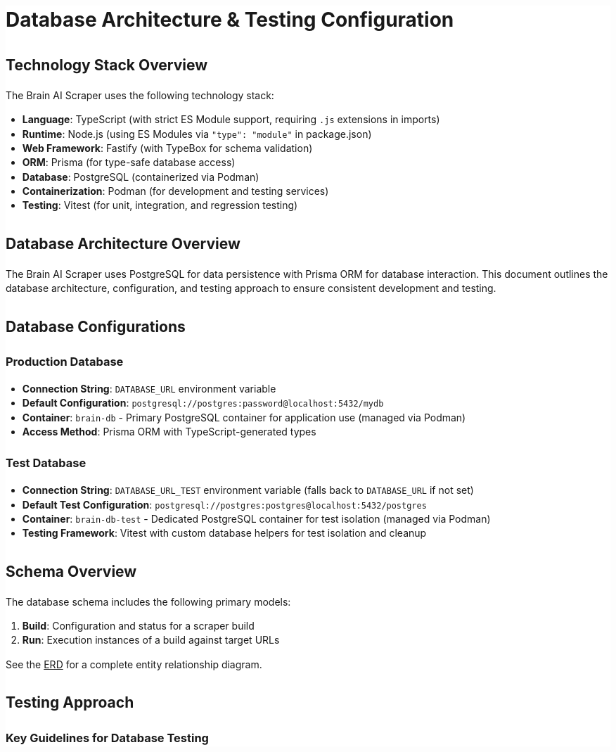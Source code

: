 # Database Architecture & Testing Configuration

## Technology Stack Overview

The Brain AI Scraper uses the following technology stack:

- **Language**: TypeScript (with strict ES Module support, requiring `.js` extensions in imports)
- **Runtime**: Node.js (using ES Modules via `"type": "module"` in package.json)
- **Web Framework**: Fastify (with TypeBox for schema validation)
- **ORM**: Prisma (for type-safe database access)
- **Database**: PostgreSQL (containerized via Podman)
- **Containerization**: Podman (for development and testing services)
- **Testing**: Vitest (for unit, integration, and regression testing)

## Database Architecture Overview

The Brain AI Scraper uses PostgreSQL for data persistence with Prisma ORM for database interaction. This document outlines the database architecture, configuration, and testing approach to ensure consistent development and testing.

## Database Configurations

### Production Database

- **Connection String**: `DATABASE_URL` environment variable
- **Default Configuration**: `postgresql://postgres:password@localhost:5432/mydb`
- **Container**: `brain-db` - Primary PostgreSQL container for application use (managed via Podman)
- **Access Method**: Prisma ORM with TypeScript-generated types

### Test Database

- **Connection String**: `DATABASE_URL_TEST` environment variable (falls back to `DATABASE_URL` if not set)
- **Default Test Configuration**: `postgresql://postgres:postgres@localhost:5432/postgres`
- **Container**: `brain-db-test` - Dedicated PostgreSQL container for test isolation (managed via Podman)
- **Testing Framework**: Vitest with custom database helpers for test isolation and cleanup

## Schema Overview

The database schema includes the following primary models:

1. **Build**: Configuration and status for a scraper build
2. **Run**: Execution instances of a build against target URLs

See the [ERD](/app/docs/systemDocs/ERD.md) for a complete entity relationship diagram.

## Testing Approach

### Key Guidelines for Database Testing
